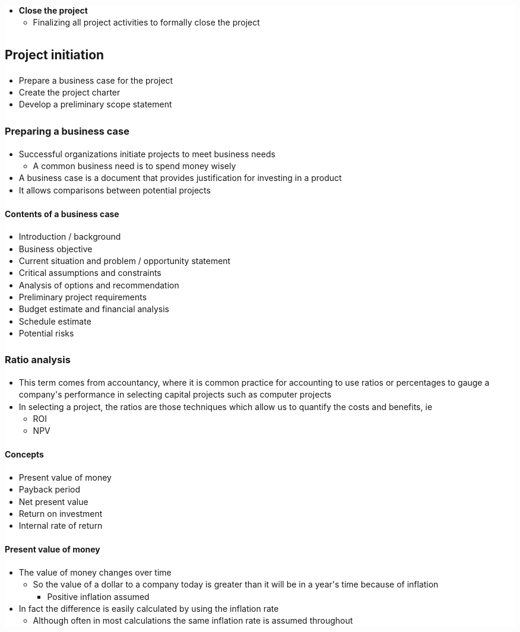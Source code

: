 - **Close the project**
	- Finalizing all project activities to formally close the project

## Project initiation

- Prepare a business case for the project
- Create the project charter
- Develop a preliminary scope statement

### Preparing a business case

- Successful organizations initiate projects to meet business needs
	- A common business need is to spend money wisely
- A business case is a document that provides justification for investing in a product
- It allows comparisons between potential projects

#### Contents of a business case

- Introduction / background
- Business objective
- Current situation and problem / opportunity statement
- Critical assumptions and constraints
- Analysis of options and recommendation
- Preliminary project requirements
- Budget estimate and financial analysis
- Schedule estimate
- Potential risks

### Ratio analysis

- This term comes from accountancy, where it is common practice for accounting to use ratios or percentages to gauge a company's performance in selecting capital projects such as computer projects
- In selecting a project, the ratios are those techniques which allow us to quantify the costs and benefits, ie
	- ROI
	- NPV

#### Concepts

- Present value of money
- Payback period
- Net present value
- Return on investment
- Internal rate of return

#### Present value of money

- The value of money changes over time
	- So the value of a dollar to a company today is greater than it will be in a year's time because of inflation
		- Positive inflation assumed
- In fact the difference is easily calculated by using the inflation rate
	- Although often in most calculations the same inflation rate is assumed throughout
